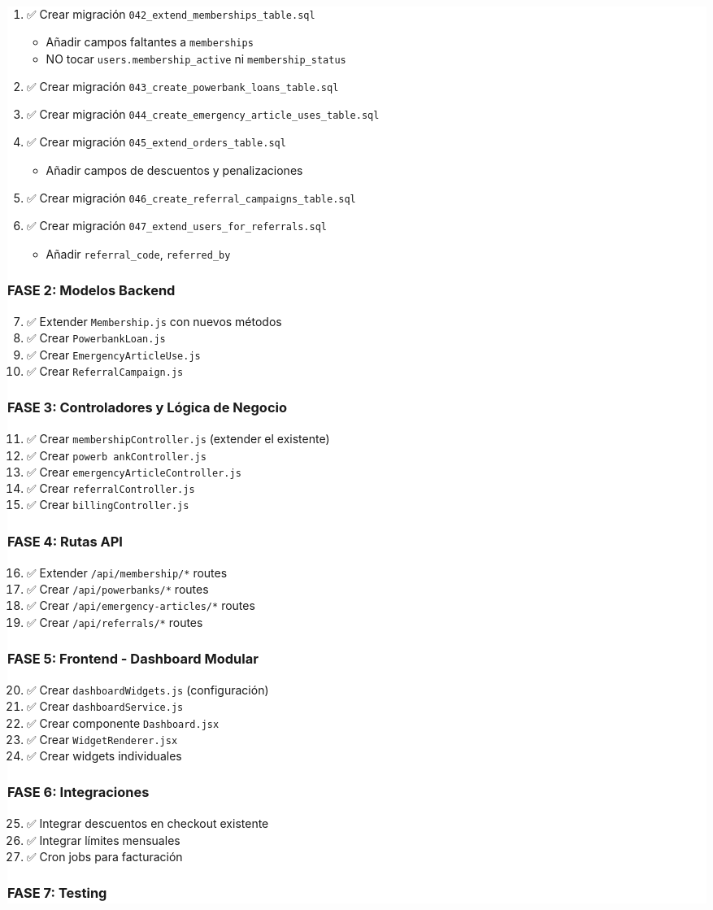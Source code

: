1. ✅ Crear migración `042_extend_memberships_table.sql`
   - Añadir campos faltantes a `memberships`
   - NO tocar `users.membership_active` ni `membership_status`

2. ✅ Crear migración `043_create_powerbank_loans_table.sql`

3. ✅ Crear migración `044_create_emergency_article_uses_table.sql`

4. ✅ Crear migración `045_extend_orders_table.sql`
   - Añadir campos de descuentos y penalizaciones

5. ✅ Crear migración `046_create_referral_campaigns_table.sql`

6. ✅ Crear migración `047_extend_users_for_referrals.sql`
   - Añadir `referral_code`, `referred_by`

### **FASE 2: Modelos Backend**

7. ✅ Extender `Membership.js` con nuevos métodos
8. ✅ Crear `PowerbankLoan.js`
9. ✅ Crear `EmergencyArticleUse.js`
10. ✅ Crear `ReferralCampaign.js`

### **FASE 3: Controladores y Lógica de Negocio**

11. ✅ Crear `membershipController.js` (extender el existente)
12. ✅ Crear `powerb ankController.js`
13. ✅ Crear `emergencyArticleController.js`
14. ✅ Crear `referralController.js`
15. ✅ Crear `billingController.js`

### **FASE 4: Rutas API**

16. ✅ Extender `/api/membership/*` routes
17. ✅ Crear `/api/powerbanks/*` routes
18. ✅ Crear `/api/emergency-articles/*` routes
19. ✅ Crear `/api/referrals/*` routes

### **FASE 5: Frontend - Dashboard Modular**

20. ✅ Crear `dashboardWidgets.js` (configuración)
21. ✅ Crear `dashboardService.js`
22. ✅ Crear componente `Dashboard.jsx`
23. ✅ Crear `WidgetRenderer.jsx`
24. ✅ Crear widgets individuales

### **FASE 6: Integraciones**

25. ✅ Integrar descuentos en checkout existente
26. ✅ Integrar límites mensuales
27. ✅ Cron jobs para facturación

### **FASE 7: Testing**

